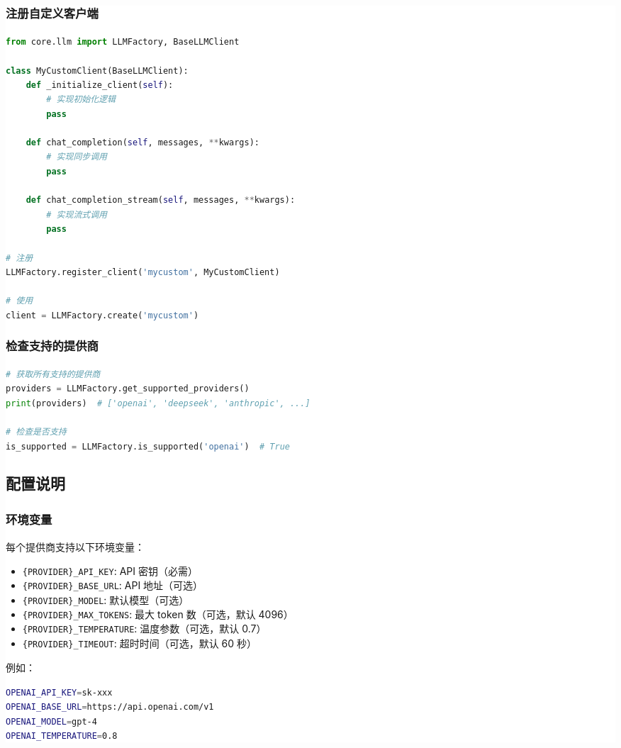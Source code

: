 ### 注册自定义客户端

```python
from core.llm import LLMFactory, BaseLLMClient

class MyCustomClient(BaseLLMClient):
    def _initialize_client(self):
        # 实现初始化逻辑
        pass
    
    def chat_completion(self, messages, **kwargs):
        # 实现同步调用
        pass
    
    def chat_completion_stream(self, messages, **kwargs):
        # 实现流式调用
        pass

# 注册
LLMFactory.register_client('mycustom', MyCustomClient)

# 使用
client = LLMFactory.create('mycustom')
```

### 检查支持的提供商

```python
# 获取所有支持的提供商
providers = LLMFactory.get_supported_providers()
print(providers)  # ['openai', 'deepseek', 'anthropic', ...]

# 检查是否支持
is_supported = LLMFactory.is_supported('openai')  # True
```

## 配置说明

### 环境变量

每个提供商支持以下环境变量：

- `{PROVIDER}_API_KEY`: API 密钥（必需）
- `{PROVIDER}_BASE_URL`: API 地址（可选）
- `{PROVIDER}_MODEL`: 默认模型（可选）
- `{PROVIDER}_MAX_TOKENS`: 最大 token 数（可选，默认 4096）
- `{PROVIDER}_TEMPERATURE`: 温度参数（可选，默认 0.7）
- `{PROVIDER}_TIMEOUT`: 超时时间（可选，默认 60 秒）

例如：
```bash
OPENAI_API_KEY=sk-xxx
OPENAI_BASE_URL=https://api.openai.com/v1
OPENAI_MODEL=gpt-4
OPENAI_TEMPERATURE=0.8
```

